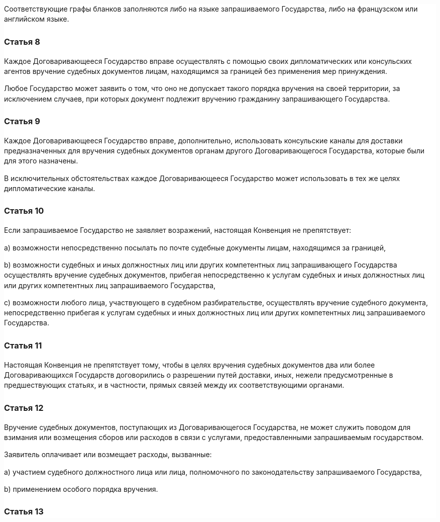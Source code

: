 Соответствующие графы бланков заполняются либо на языке запрашиваемого Государства, либо на французском или английском языке.

### Статья 8

Каждое Договаривающееся Государство вправе осуществлять с помощью своих дипломатических или консульских агентов вручение судебных документов лицам, находящимся за границей без применения мер принуждения.

Любое Государство может заявить о том, что оно не допускает такого порядка вручения на своей территории, за исключением случаев, при которых документ подлежит вручению гражданину запрашивающего Государства.

### Статья 9

Каждое Договаривающееся Государство вправе, дополнительно, использовать консульские каналы для доставки предназначенных для вручения судебных документов органам другого Договаривающегося Государства, которые были для этого назначены.

В исключительных обстоятельствах каждое Договаривающееся Государство может использовать в тех же целях дипломатические каналы.

### Статья 10

Если запрашиваемое Государство не заявляет возражений, настоящая Конвенция не препятствует:

a) возможности непосредственно посылать по почте судебные документы лицам, находящимся за границей,

b) возможности судебных и иных должностных лиц или других компетентных лиц запрашивающего Государства осуществлять вручение судебных документов, прибегая непосредственно к услугам судебных и иных должностных лиц или других компетентных лиц запрашиваемого Государства,

c) возможности любого лица, участвующего в судебном разбирательстве, осуществлять вручение судебного документа, непосредственно прибегая к услугам судебных и иных должностных лиц или других компетентных лиц запрашиваемого Государства.

### Статья 11

Настоящая Конвенция не препятствует тому, чтобы в целях вручения судебных документов два или более Договаривающихся Государств договорились о разрешении путей доставки, иных, нежели предусмотренные в предшествующих статьях, и в частности, прямых связей между их соответствующими органами.

### Статья 12

Вручение судебных документов, поступающих из Договаривающегося Государства, не может служить поводом для взимания или возмещения сборов или расходов в связи с услугами, предоставленными запрашиваемым государством.

Заявитель оплачивает или возмещает расходы, вызванные:

a) участием судебного должностного лица или лица, полномочного по законодательству запрашиваемого Государства,

b) применением особого порядка вручения.

### Статья 13
